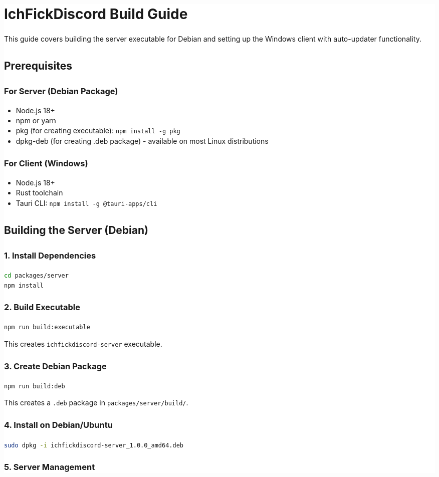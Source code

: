 # IchFickDiscord Build Guide

This guide covers building the server executable for Debian and setting up the Windows client with auto-updater functionality.

## Prerequisites

### For Server (Debian Package)

- Node.js 18+
- npm or yarn
- pkg (for creating executable): `npm install -g pkg`
- dpkg-deb (for creating .deb package) - available on most Linux distributions

### For Client (Windows)

- Node.js 18+
- Rust toolchain
- Tauri CLI: `npm install -g @tauri-apps/cli`

## Building the Server (Debian)

### 1. Install Dependencies

```bash
cd packages/server
npm install
```

### 2. Build Executable

```bash
npm run build:executable
```

This creates `ichfickdiscord-server` executable.

### 3. Create Debian Package

```bash
npm run build:deb
```

This creates a `.deb` package in `packages/server/build/`.

### 4. Install on Debian/Ubuntu

```bash
sudo dpkg -i ichfickdiscord-server_1.0.0_amd64.deb
```

### 5. Server Management
